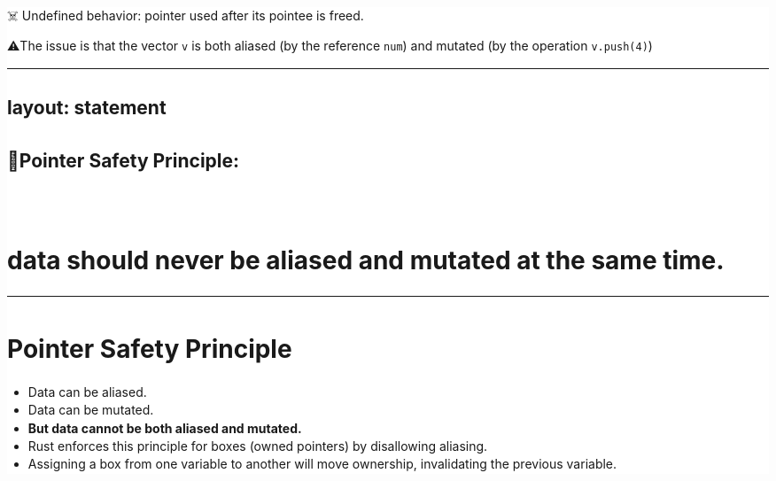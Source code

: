 </div>

<v-click at="3">
☠️ <span color="orange">Undefined behavior:</span> pointer used after its pointee is freed.
</v-click>

<br>

<v-click>

⚠️The issue is that the vector `v` is both aliased (by the reference `num`) and mutated (by the operation `v.push(4)`)

</v-click>

<style>

.image-row {
  display: flex;
  justify-content: center;
  align-items: end;
  gap: 50px; /* Space between images */
}

.image-row img {
  width: 150px; /* Adjust the size of images */
  height: auto;
}

</style>

---
layout: statement
---

## 🦀<span color="#787878">Pointer Safety Principle:</span>

<br>

# data should never be aliased and mutated at the same time.

---

# Pointer Safety Principle

<v-clicks>

- Data can be aliased. 
- Data can be mutated. 
- **But data cannot be both aliased and mutated.**
- Rust enforces this principle for boxes (owned pointers) by disallowing aliasing.
- Assigning a box from one variable to another will move ownership, invalidating the previous variable.
